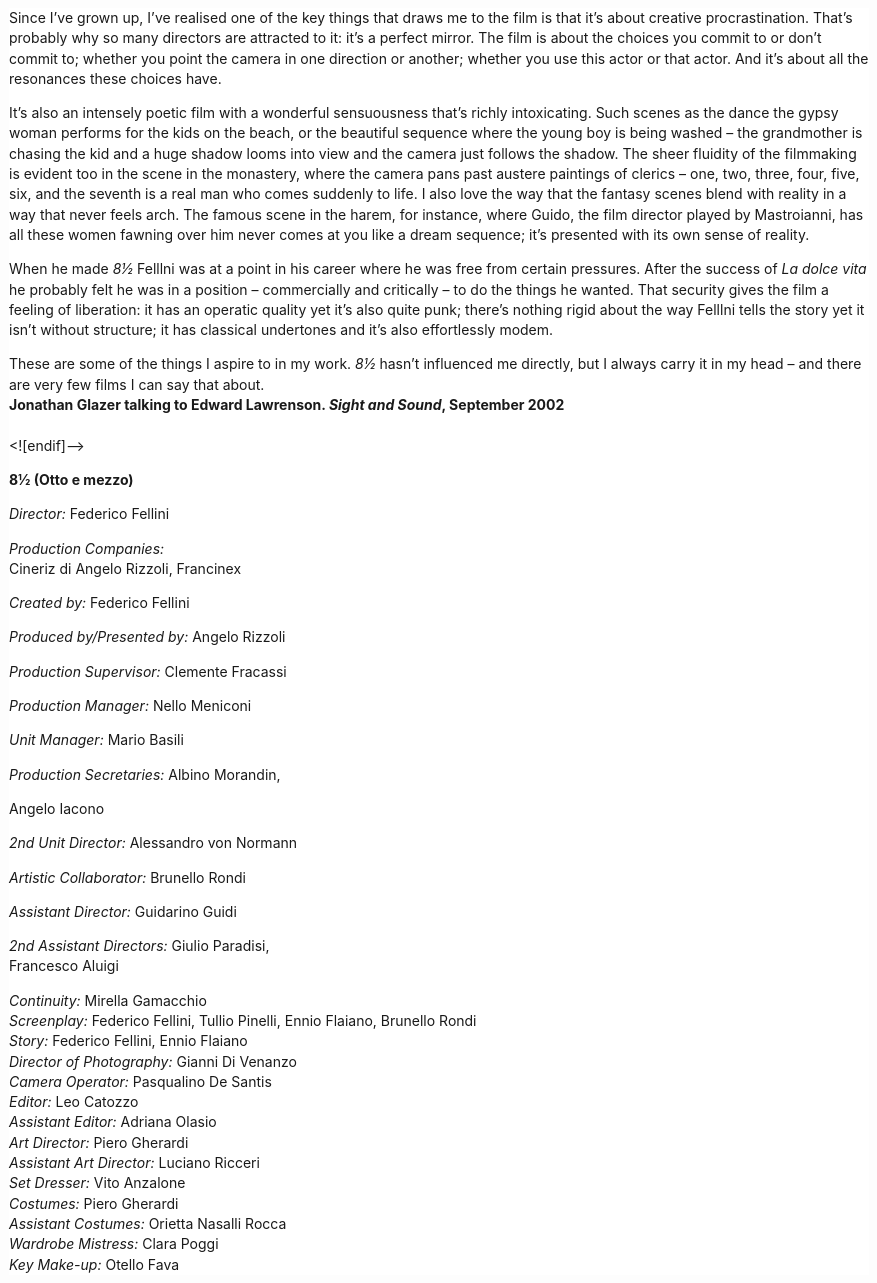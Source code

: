 Since I’ve grown up, I’ve realised one of the key things that draws me to the film is that it’s about creative procrastination. That’s probably why so many directors are attracted to it: it’s a perfect mirror. The film is about the choices you commit to or don’t commit to; whether you point the camera in one direction or another; whether you use this actor or that actor. And it’s about all the resonances these choices have.

It’s also an intensely poetic film with a wonderful sensuousness that’s richly intoxicating. Such scenes as the dance the gypsy woman performs for the kids on the beach, or the beautiful sequence where the young boy is being washed – the grandmother is chasing the kid and a huge shadow looms into view and the camera just follows the shadow. The sheer fluidity of the filmmaking is evident too in the scene in the monastery, where the camera pans past austere paintings of clerics – one, two, three, four, five, six, and the seventh is a real man who comes suddenly to life. I also love the way that the fantasy scenes blend with reality in a way that never feels arch. The famous scene in the harem, for instance, where Guido, the film director played by Mastroianni, has all these women fawning over him never comes at you like a dream sequence; it’s presented with its own sense of reality.

When he made _8½_ Felllni was at a point in his career where he was free from certain pressures. After the success of _La dolce vita_ he probably felt he was in a position – commercially and critically – to do the things he wanted. That security gives the film a feeling of liberation: it has an operatic quality yet it’s also quite punk; there’s nothing rigid about the way Felllni tells the story yet it isn’t without structure; it has classical undertones and it’s also effortlessly modem.

These are some of the things I aspire to in my work. _8½_ hasn’t influenced me directly, but I always carry it in my head – and there are very few films I can say that about.  
**Jonathan Glazer talking to Edward Lawrenson. _Sight and Sound_, September 2002**  
<br>
<![endif]-->

**8½ (Otto e mezzo)**

_Director:_ Federico Fellini

_Production Companies:_  
Cineriz di Angelo Rizzoli, Francinex

_Created by:_ Federico Fellini

_Produced by/Presented by:_ Angelo Rizzoli

_Production Supervisor:_ Clemente Fracassi

_Production Manager:_ Nello Meniconi

_Unit Manager:_ Mario Basili

_Production Secretaries:_ Albino Morandin,

Angelo Iacono

_2nd Unit Director:_ Alessandro von Normann

_Artistic Collaborator:_ Brunello Rondi

_Assistant Director:_ Guidarino Guidi

_2nd Assistant Directors:_ Giulio Paradisi,  
Francesco Aluigi

_Continuity:_ Mirella Gamacchio  
_Screenplay:_ Federico Fellini, Tullio Pinelli, Ennio Flaiano, Brunello Rondi  
_Story:_ Federico Fellini, Ennio Flaiano  
_Director of Photography:_ Gianni Di Venanzo  
_Camera Operator:_ Pasqualino De Santis  
_Editor:_ Leo Catozzo  
_Assistant Editor:_ Adriana Olasio  
_Art Director:_ Piero Gherardi  
_Assistant Art Director:_ Luciano Ricceri  
_Set Dresser:_ Vito Anzalone  
_Costumes:_ Piero Gherardi  
_Assistant Costumes:_ Orietta Nasalli Rocca  
_Wardrobe Mistress:_ Clara Poggi  
_Key Make-up:_ Otello Fava  